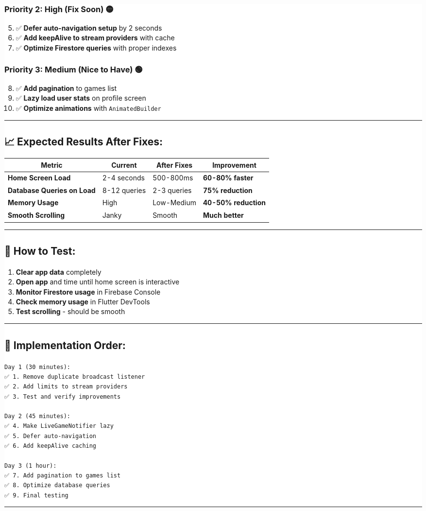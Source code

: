 ### **Priority 2: High (Fix Soon)** 🟡

5. ✅ **Defer auto-navigation setup** by 2 seconds
6. ✅ **Add keepAlive to stream providers** with cache
7. ✅ **Optimize Firestore queries** with proper indexes

### **Priority 3: Medium (Nice to Have)** 🟢

8. ✅ **Add pagination** to games list
9. ✅ **Lazy load user stats** on profile screen
10. ✅ **Optimize animations** with `AnimatedBuilder`

---

## 📈 **Expected Results After Fixes:**

| Metric | Current | After Fixes | Improvement |
|--------|---------|-------------|-------------|
| **Home Screen Load** | 2-4 seconds | 500-800ms | **60-80% faster** |
| **Database Queries on Load** | 8-12 queries | 2-3 queries | **75% reduction** |
| **Memory Usage** | High | Low-Medium | **40-50% reduction** |
| **Smooth Scrolling** | Janky | Smooth | **Much better** |

---

## 🔧 **How to Test:**

1. **Clear app data** completely
2. **Open app** and time until home screen is interactive
3. **Monitor Firestore usage** in Firebase Console
4. **Check memory usage** in Flutter DevTools
5. **Test scrolling** - should be smooth

---

## 🎪 **Implementation Order:**

```
Day 1 (30 minutes):
✅ 1. Remove duplicate broadcast listener
✅ 2. Add limits to stream providers
✅ 3. Test and verify improvements

Day 2 (45 minutes):
✅ 4. Make LiveGameNotifier lazy
✅ 5. Defer auto-navigation
✅ 6. Add keepAlive caching

Day 3 (1 hour):
✅ 7. Add pagination to games list
✅ 8. Optimize database queries
✅ 9. Final testing
```

---